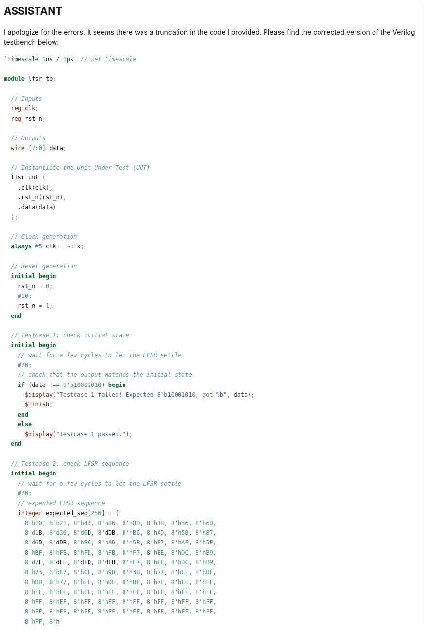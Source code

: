 ## ASSISTANT
I apologize for the errors. It seems there was a truncation in the code I provided. Please find the corrected version of the Verilog testbench below:

```verilog
`timescale 1ns / 1ps  // set timescale

module lfsr_tb;

  // Inputs
  reg clk;
  reg rst_n;

  // Outputs
  wire [7:0] data;

  // Instantiate the Unit Under Test (UUT)
  lfsr uut (
    .clk(clk),
    .rst_n(rst_n),
    .data(data)
  );

  // Clock generation
  always #5 clk = ~clk;

  // Reset generation
  initial begin
    rst_n = 0;
    #10;
    rst_n = 1;
  end

  // Testcase 1: check initial state
  initial begin
    // wait for a few cycles to let the LFSR settle
    #20;
    // check that the output matches the initial state
    if (data !== 8'b10001010) begin
      $display("Testcase 1 failed! Expected 8'b10001010, got %b", data);
      $finish;
    end
    else
      $display("Testcase 1 passed.");
  end

  // Testcase 2: check LFSR sequence
  initial begin
    // wait for a few cycles to let the LFSR settle
    #20;
    // expected LFSR sequence
    integer expected_seq[256] = {
      8'h10, 8'h21, 8'h43, 8'h86, 8'h8D, 8'h1B, 8'h36, 8'h6D,
      8'd1B, 8'd36, 8'd6D, 8'dDB, 8'hB6, 8'hAD, 8'h5B, 8'hB7,
      8'd6D, 8'dDB, 8'hB6, 8'hAD, 8'h5B, 8'hB7, 8'hAF, 8'h5F,
      8'hBF, 8'hFE, 8'hFD, 8'hFB, 8'hF7, 8'hEE, 8'hDC, 8'hB9,
      8'd7F, 8'dFE, 8'dFD, 8'dFB, 8'hF7, 8'hEE, 8'hDC, 8'hB9,
      8'h73, 8'hE7, 8'hCE, 8'h9D, 8'h3B, 8'h77, 8'hEF, 8'hDF,
      8'hBB, 8'h77, 8'hEF, 8'hDF, 8'hBF, 8'h7F, 8'hFF, 8'hFF,
      8'hFF, 8'hFF, 8'hFF, 8'hFF, 8'hFF, 8'hFF, 8'hFF, 8'hFF,
      8'hFF, 8'hFF, 8'hFF, 8'hFF, 8'hFF, 8'hFF, 8'hFF, 8'hFF,
      8'hFF, 8'hFF, 8'hFF, 8'hFF, 8'hFF, 8'hFF, 8'hFF, 8'hFF,
      8'hFF, 8'h
```